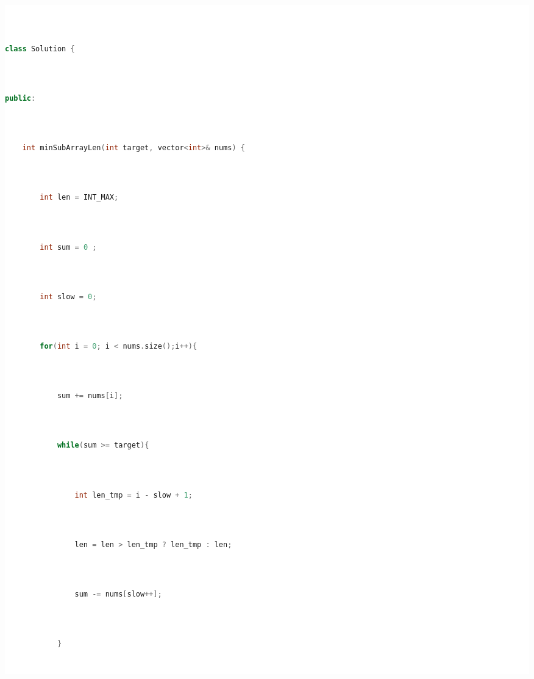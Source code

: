  

 

 

 

 

 

 

```C++

 

class Solution {

 

public:

 

    int minSubArrayLen(int target, vector<int>& nums) {

 

        int len = INT_MAX;

 

        int sum = 0 ;

 

        int slow = 0;

 

        for(int i = 0; i < nums.size();i++){

 

            sum += nums[i];

 

            while(sum >= target){

 

                int len_tmp = i - slow + 1;

 

                len = len > len_tmp ? len_tmp : len;

 

                sum -= nums[slow++];

 

            }

 

```
